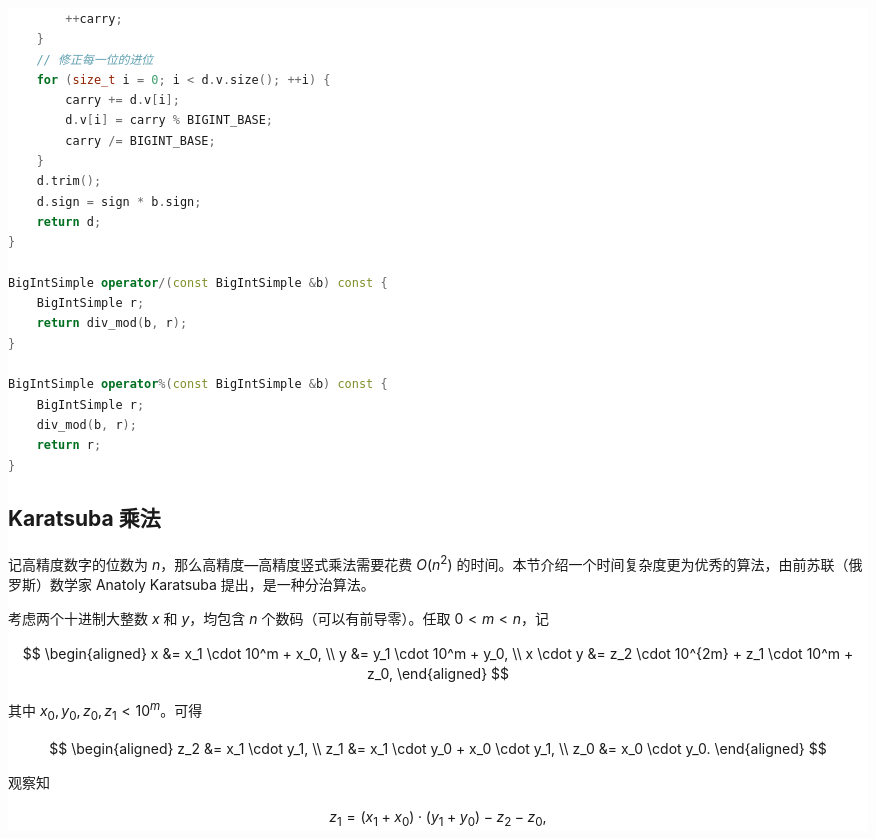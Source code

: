 ```cpp
        ++carry;
    }
    // 修正每一位的进位
    for (size_t i = 0; i < d.v.size(); ++i) {
        carry += d.v[i];
        d.v[i] = carry % BIGINT_BASE;
        carry /= BIGINT_BASE;
    }
    d.trim();
    d.sign = sign * b.sign;
    return d;
}

BigIntSimple operator/(const BigIntSimple &b) const {
    BigIntSimple r;
    return div_mod(b, r);
}

BigIntSimple operator%(const BigIntSimple &b) const {
    BigIntSimple r;
    div_mod(b, r);
    return r;
}
```

## Karatsuba 乘法

记高精度数字的位数为 $n$，那么高精度—高精度竖式乘法需要花费 $O(n^2)$ 的时间。本节介绍一个时间复杂度更为优秀的算法，由前苏联（俄罗斯）数学家 Anatoly Karatsuba 提出，是一种分治算法。

考虑两个十进制大整数 $x$ 和 $y$，均包含 $n$ 个数码（可以有前导零）。任取 $0 < m < n$，记

$$
\begin{aligned}
x &= x_1 \cdot 10^m + x_0, \\
y &= y_1 \cdot 10^m + y_0, \\
x \cdot y &= z_2 \cdot 10^{2m} + z_1 \cdot 10^m + z_0,
\end{aligned}
$$

其中 $x_0, y_0, z_0, z_1 < 10^m$。可得

$$
\begin{aligned}
z_2 &= x_1 \cdot y_1, \\
z_1 &= x_1 \cdot y_0 + x_0 \cdot y_1, \\
z_0 &= x_0 \cdot y_0.
\end{aligned}
$$

观察知

$$
z_1 = (x_1 + x_0) \cdot (y_1 + y_0) - z_2 - z_0,
$$
